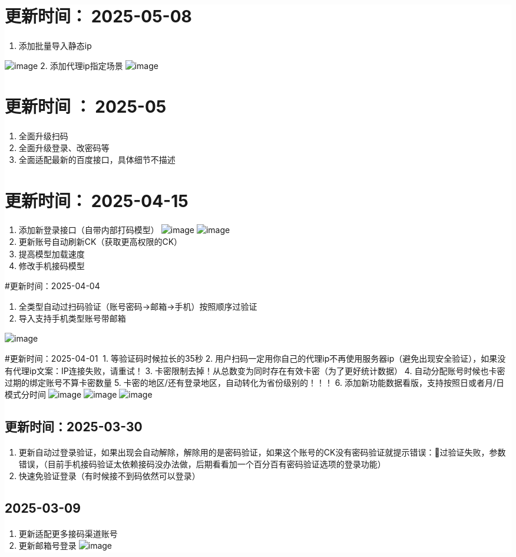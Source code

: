 





# 更新时间： 2025-05-08
1. 添加批量导入静态ip
 <img width="750" alt="image" src="https://github.com/user-attachments/assets/27818fa6-1160-4e0f-a224-24e3025950bb" />
2. 添加代理ip指定场景
   <img width="956" alt="image" src="https://github.com/user-attachments/assets/32b9d85e-2565-4c4f-88de-a51154ea4ffc" />
 
# 更新时间 ： 2025-05
1. 全面升级扫码
2. 全面升级登录、改密码等
3. 全面适配最新的百度接口，具体细节不描述

# 更新时间： 2025-04-15
1. 添加新登录接口（自带内部打码模型）
   <img width="588" alt="image" src="https://github.com/user-attachments/assets/c8c1ff2e-c25e-4f8d-84eb-fe3e61afa6f2" />
   <img width="417" alt="image" src="https://github.com/user-attachments/assets/4dc21adc-8e46-48fd-b33f-1b09d5784b27" />
2. 更新账号自动刷新CK（获取更高权限的CK）
3. 提高模型加载速度
4. 修改手机接码模型   



#更新时间：2025-04-04
1. 全类型自动过扫码验证（账号密码->邮箱->手机）按照顺序过验证
2. 导入支持手机类型账号带邮箱
<img width="962" alt="image" src="https://github.com/user-attachments/assets/631fd3ac-fda5-4836-9f4a-9aaa5afdfa30" />

#更新时间：2025-04-01
 1. 等验证码时候拉长的35秒 2. 用户扫码一定用你自己的代理ip不再使用服务器ip（避免出现安全验证），如果没有代理ip文案：IP连接失败，请重试！
 3. 卡密限制去掉！从总数变为同时存在有效卡密（为了更好统计数据）
 4. 自动分配账号时候也卡密过期的绑定账号不算卡密数量
 5. 卡密的地区/还有登录地区，自动转化为省份级别的！！！
 6. 添加新功能数据看版，支持按照日或者月/日模式分时间
<img width="1086" alt="image" src="https://github.com/user-attachments/assets/aa5c51a7-3d18-45cc-a134-1aa168fc61bf" />
<img width="1080" alt="image" src="https://github.com/user-attachments/assets/faf50d65-c334-4649-a37c-def93361cd25" />
<img width="1086" alt="image" src="https://github.com/user-attachments/assets/588a9066-1a4c-4c0f-82f2-93335df80b6c" />



## 更新时间：2025-03-30
1. 更新自动过登录验证，如果出现会自动解除，解除用的是密码验证，如果这个账号的CK没有密码验证就提示错误：🔔过验证失败，参数错误，（目前手机接码验证太依赖接码没办法做，后期看看加一个百分百有密码验证选项的登录功能）
2. 快速免验证登录（有时候接不到码依然可以登录）
## 2025-03-09
1. 更新适配更多接码渠道账号
2. 更新邮箱号登录
   <img width="825" alt="image" src="https://github.com/user-attachments/assets/d4d55a08-0408-4ff0-9708-b6a214758979" />
